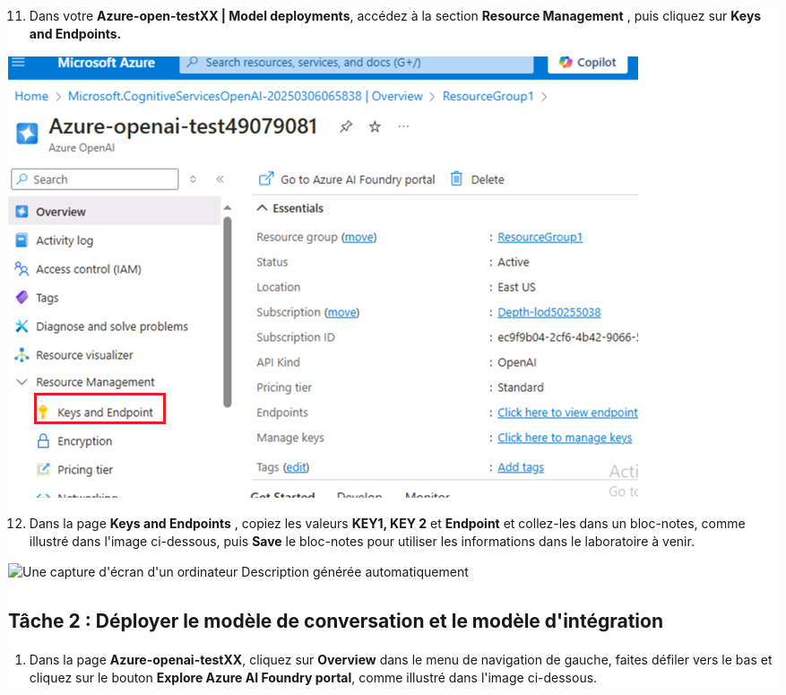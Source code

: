 11. Dans votre **Azure-open-testXX | Model deployments**, accédez à la
    section **Resource Management** , puis cliquez sur **Keys and
    Endpoints.**

![](./media/image11.png)

12. Dans la page **Keys and Endpoints** , copiez les valeurs **KEY1, KEY
    2** et **Endpoint** et collez-les dans un bloc-notes, comme illustré
    dans l'image ci-dessous, puis **Save** le bloc-notes pour utiliser
    les informations dans le laboratoire à venir.

![Une capture d'écran d'un ordinateur Description générée
automatiquement](./media/image12.png)

## **Tâche 2 : Déployer le modèle de conversation et le modèle d'intégration**

1.  Dans la page **Azure-openai-testXX**, cliquez sur **Overview** dans
    le menu de navigation de gauche, faites défiler vers le bas et
    cliquez sur le bouton **Explore Azure AI Foundry portal**, comme
    illustré dans l'image ci-dessous.
